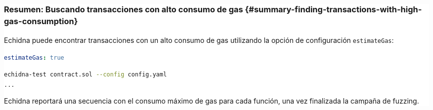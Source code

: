 ### Resumen: Buscando transacciones con alto consumo de gas {#summary-finding-transactions-with-high-gas-consumption}

Echidna puede encontrar transacciones con un alto consumo de gas utilizando la opción de configuración `estimateGas`:

```yaml
estimateGas: true
```

```bash
echidna-test contract.sol --config config.yaml
...
```

Echidna reportará una secuencia con el consumo máximo de gas para cada función, una vez finalizada la campaña de fuzzing.
